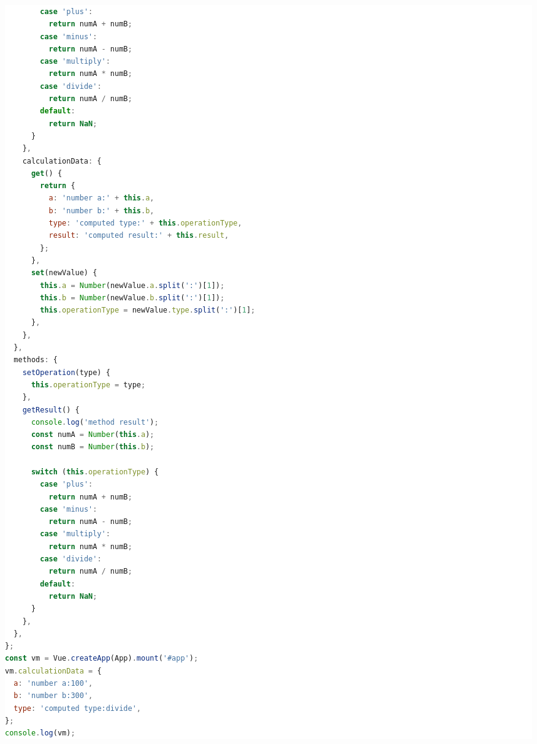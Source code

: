 ```javascript
        case 'plus':
          return numA + numB;
        case 'minus':
          return numA - numB;
        case 'multiply':
          return numA * numB;
        case 'divide':
          return numA / numB;
        default:
          return NaN;
      }
    },
    calculationData: {
      get() {
        return {
          a: 'number a:' + this.a,
          b: 'number b:' + this.b,
          type: 'computed type:' + this.operationType,
          result: 'computed result:' + this.result,
        };
      },
      set(newValue) {
        this.a = Number(newValue.a.split(':')[1]);
        this.b = Number(newValue.b.split(':')[1]);
        this.operationType = newValue.type.split(':')[1];
      },
    },
  },
  methods: {
    setOperation(type) {
      this.operationType = type;
    },
    getResult() {
      console.log('method result');
      const numA = Number(this.a);
      const numB = Number(this.b);

      switch (this.operationType) {
        case 'plus':
          return numA + numB;
        case 'minus':
          return numA - numB;
        case 'multiply':
          return numA * numB;
        case 'divide':
          return numA / numB;
        default:
          return NaN;
      }
    },
  },
};
const vm = Vue.createApp(App).mount('#app');
vm.calculationData = {
  a: 'number a:100',
  b: 'number b:300',
  type: 'computed type:divide',
};
console.log(vm);
```
